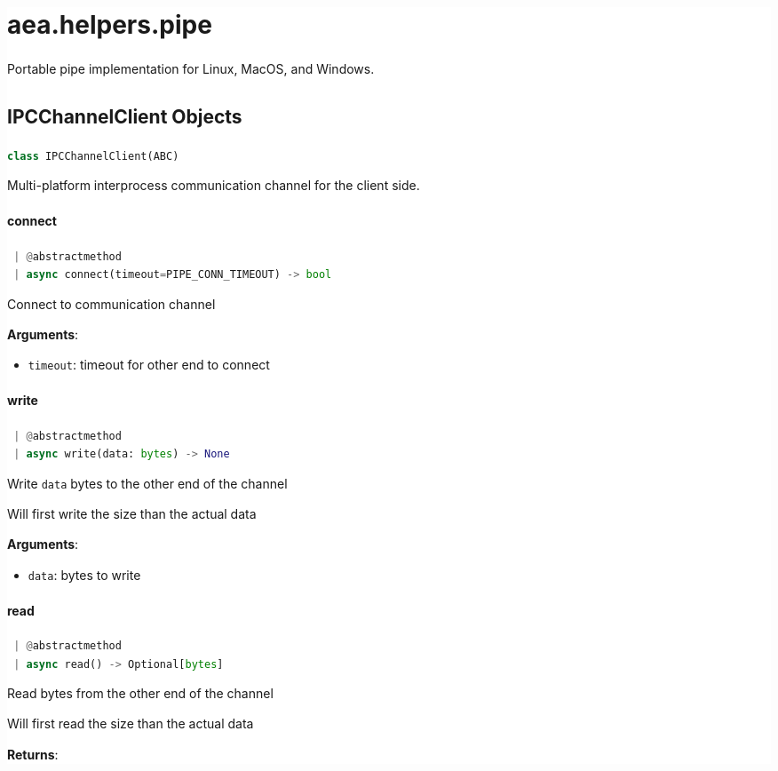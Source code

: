 <a name="aea.helpers.pipe"></a>
# aea.helpers.pipe

Portable pipe implementation for Linux, MacOS, and Windows.

<a name="aea.helpers.pipe.IPCChannelClient"></a>
## IPCChannelClient Objects

```python
class IPCChannelClient(ABC)
```

Multi-platform interprocess communication channel for the client side.

<a name="aea.helpers.pipe.IPCChannelClient.connect"></a>
#### connect

```python
 | @abstractmethod
 | async connect(timeout=PIPE_CONN_TIMEOUT) -> bool
```

Connect to communication channel

**Arguments**:

- `timeout`: timeout for other end to connect

<a name="aea.helpers.pipe.IPCChannelClient.write"></a>
#### write

```python
 | @abstractmethod
 | async write(data: bytes) -> None
```

Write `data` bytes to the other end of the channel

Will first write the size than the actual data

**Arguments**:

- `data`: bytes to write

<a name="aea.helpers.pipe.IPCChannelClient.read"></a>
#### read

```python
 | @abstractmethod
 | async read() -> Optional[bytes]
```

Read bytes from the other end of the channel

Will first read the size than the actual data

**Returns**:
